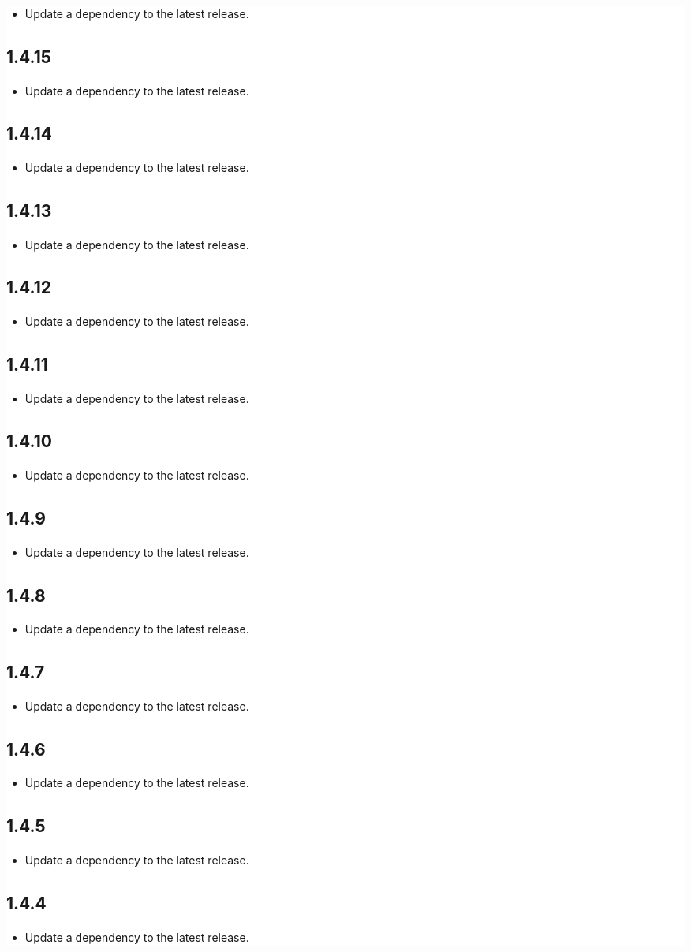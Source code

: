  - Update a dependency to the latest release.

## 1.4.15

 - Update a dependency to the latest release.

## 1.4.14

 - Update a dependency to the latest release.

## 1.4.13

 - Update a dependency to the latest release.

## 1.4.12

 - Update a dependency to the latest release.

## 1.4.11

 - Update a dependency to the latest release.

## 1.4.10

 - Update a dependency to the latest release.

## 1.4.9

 - Update a dependency to the latest release.

## 1.4.8

 - Update a dependency to the latest release.

## 1.4.7

 - Update a dependency to the latest release.

## 1.4.6

 - Update a dependency to the latest release.

## 1.4.5

 - Update a dependency to the latest release.

## 1.4.4

 - Update a dependency to the latest release.
